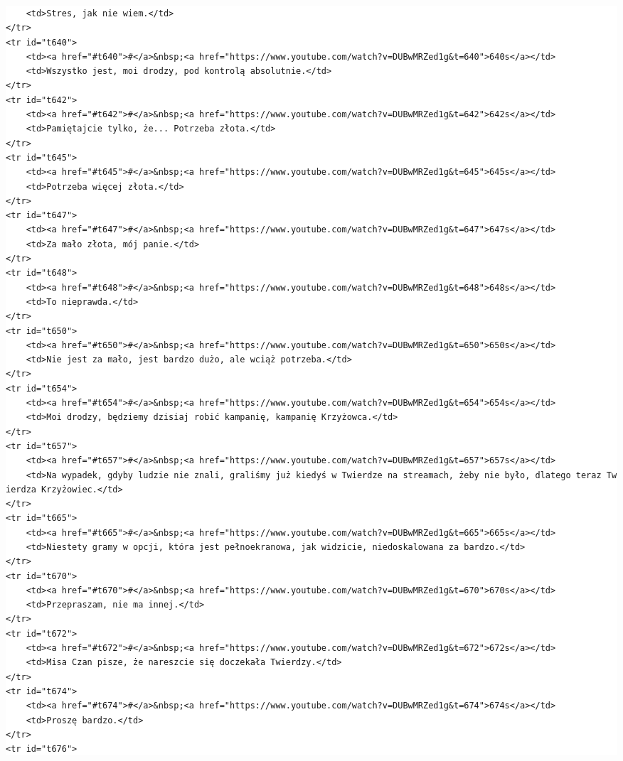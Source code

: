         <td>Stres, jak nie wiem.</td>
    </tr>
    <tr id="t640">
        <td><a href="#t640">#</a>&nbsp;<a href="https://www.youtube.com/watch?v=DUBwMRZed1g&t=640">640s</a></td>
        <td>Wszystko jest, moi drodzy, pod kontrolą absolutnie.</td>
    </tr>
    <tr id="t642">
        <td><a href="#t642">#</a>&nbsp;<a href="https://www.youtube.com/watch?v=DUBwMRZed1g&t=642">642s</a></td>
        <td>Pamiętajcie tylko, że... Potrzeba złota.</td>
    </tr>
    <tr id="t645">
        <td><a href="#t645">#</a>&nbsp;<a href="https://www.youtube.com/watch?v=DUBwMRZed1g&t=645">645s</a></td>
        <td>Potrzeba więcej złota.</td>
    </tr>
    <tr id="t647">
        <td><a href="#t647">#</a>&nbsp;<a href="https://www.youtube.com/watch?v=DUBwMRZed1g&t=647">647s</a></td>
        <td>Za mało złota, mój panie.</td>
    </tr>
    <tr id="t648">
        <td><a href="#t648">#</a>&nbsp;<a href="https://www.youtube.com/watch?v=DUBwMRZed1g&t=648">648s</a></td>
        <td>To nieprawda.</td>
    </tr>
    <tr id="t650">
        <td><a href="#t650">#</a>&nbsp;<a href="https://www.youtube.com/watch?v=DUBwMRZed1g&t=650">650s</a></td>
        <td>Nie jest za mało, jest bardzo dużo, ale wciąż potrzeba.</td>
    </tr>
    <tr id="t654">
        <td><a href="#t654">#</a>&nbsp;<a href="https://www.youtube.com/watch?v=DUBwMRZed1g&t=654">654s</a></td>
        <td>Moi drodzy, będziemy dzisiaj robić kampanię, kampanię Krzyżowca.</td>
    </tr>
    <tr id="t657">
        <td><a href="#t657">#</a>&nbsp;<a href="https://www.youtube.com/watch?v=DUBwMRZed1g&t=657">657s</a></td>
        <td>Na wypadek, gdyby ludzie nie znali, graliśmy już kiedyś w Twierdze na streamach, żeby nie było, dlatego teraz Twierdza Krzyżowiec.</td>
    </tr>
    <tr id="t665">
        <td><a href="#t665">#</a>&nbsp;<a href="https://www.youtube.com/watch?v=DUBwMRZed1g&t=665">665s</a></td>
        <td>Niestety gramy w opcji, która jest pełnoekranowa, jak widzicie, niedoskalowana za bardzo.</td>
    </tr>
    <tr id="t670">
        <td><a href="#t670">#</a>&nbsp;<a href="https://www.youtube.com/watch?v=DUBwMRZed1g&t=670">670s</a></td>
        <td>Przepraszam, nie ma innej.</td>
    </tr>
    <tr id="t672">
        <td><a href="#t672">#</a>&nbsp;<a href="https://www.youtube.com/watch?v=DUBwMRZed1g&t=672">672s</a></td>
        <td>Misa Czan pisze, że nareszcie się doczekała Twierdzy.</td>
    </tr>
    <tr id="t674">
        <td><a href="#t674">#</a>&nbsp;<a href="https://www.youtube.com/watch?v=DUBwMRZed1g&t=674">674s</a></td>
        <td>Proszę bardzo.</td>
    </tr>
    <tr id="t676">